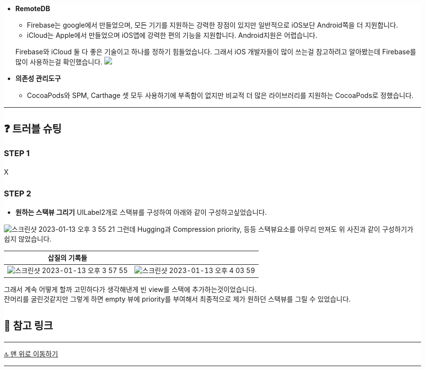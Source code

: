 - **RemoteDB**
    - Firebase는 google에서 만들었으며, 모든 기기를 지원하는 강력한 장점이 있지만 일반적으로 iOS보단 Android쪽을 더 지원합니다.
    - iCloud는 Apple에서 만들었으며 iOS앱에 강력한 편의 기능을 지원합니다. Android지원은 어렵습니다.

    Firebase와 iCloud 둘 다 좋은 기술이고 하나를 정하기 힘들었습니다.  그래서 iOS 개발자들이 많이 쓰는걸 참고하려고 알아봤는데 Firebase를 많이 사용하는걸 확인했습니다.
![](https://i.imgur.com/PANNszz.png)


- **의존성 관리도구**
    - CocoaPods와 SPM, Carthage 셋 모두 사용하기에 부족함이 없지만 비교적 더 많은 라이브러리를 지원하는 CocoaPods로 정했습니다.

---
    
## ❓ 트러블 슈팅

### STEP 1

X

### STEP 2

- **원하는 스택뷰 그리기**
UILabel2개로 스택뷰를 구성하여 아래와 같이 구성하고싶었습니다.
<img width="243" alt="스크린샷 2023-01-13 오후 3 55 21" src="https://user-images.githubusercontent.com/49121469/212256673-069cdb9c-3668-432c-8dea-5b6481512085.png">
그런데 Hugging과 Compression priority, 등등 스택뷰요소를 아무리 만져도 위 사진과 같이 구성하기가 쉽지 않았습니다.

|삽질의 기록들||
|:--:|:--:|
|<img width="242" alt="스크린샷 2023-01-13 오후 3 57 55" src="https://user-images.githubusercontent.com/49121469/212257081-18a37ec4-65e7-4494-87a3-79bb8228f1c7.png">|<img width="241" alt="스크린샷 2023-01-13 오후 4 03 59" src="https://user-images.githubusercontent.com/49121469/212258096-b0486384-4614-422b-8280-605d01a62e22.png">|

그래서 계속 어떻게 할까 고민하다가 생각해낸게 빈 view를 스택에 추가하는것이었습니다.  
잔머리를 굴린것같지만 그렇게 하면 empty 뷰에 priority를 부여해서 최종적으로 제가 원하던 스택뷰를 그릴 수 있었습니다.




## 🔗 참고 링크


---

[🔝 맨 위로 이동하기](#-일기장-프로젝트)


---
